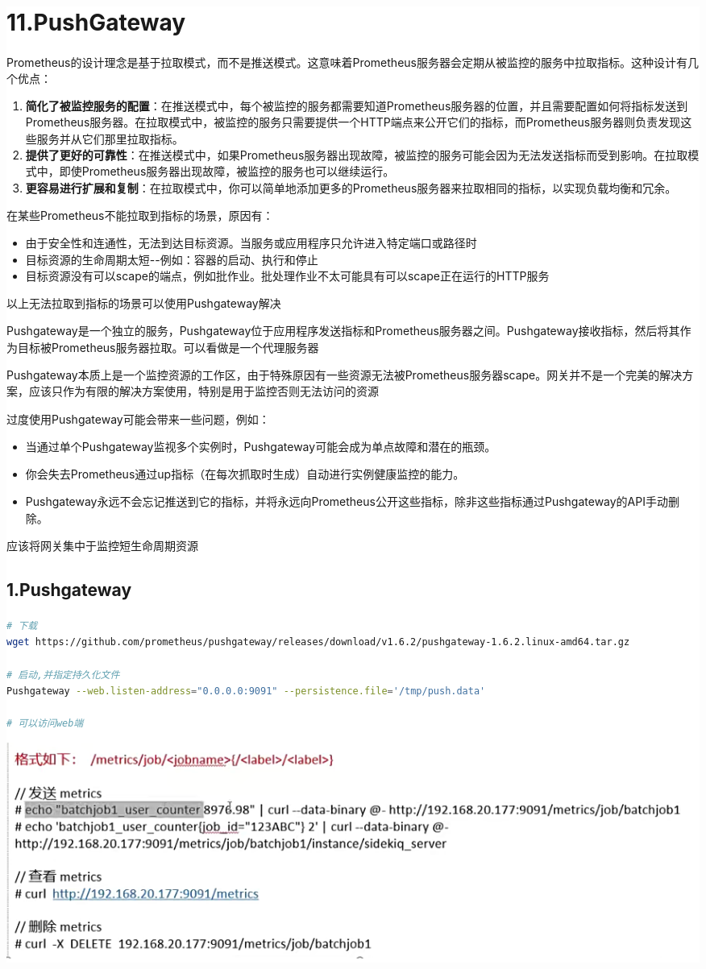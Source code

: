 # 11.PushGateway

Prometheus的设计理念是基于拉取模式，而不是推送模式。这意味着Prometheus服务器会定期从被监控的服务中拉取指标。这种设计有几个优点：

1. **简化了被监控服务的配置**：在推送模式中，每个被监控的服务都需要知道Prometheus服务器的位置，并且需要配置如何将指标发送到Prometheus服务器。在拉取模式中，被监控的服务只需要提供一个HTTP端点来公开它们的指标，而Prometheus服务器则负责发现这些服务并从它们那里拉取指标。
2. **提供了更好的可靠性**：在推送模式中，如果Prometheus服务器出现故障，被监控的服务可能会因为无法发送指标而受到影响。在拉取模式中，即使Prometheus服务器出现故障，被监控的服务也可以继续运行。
3. **更容易进行扩展和复制**：在拉取模式中，你可以简单地添加更多的Prometheus服务器来拉取相同的指标，以实现负载均衡和冗余。

在某些Prometheus不能拉取到指标的场景，原因有：

- 由于安全性和连通性，无法到达目标资源。当服务或应用程序只允许进入特定端口或路径时
- 目标资源的生命周期太短--例如：容器的启动、执行和停止
- 目标资源没有可以scape的端点，例如批作业。批处理作业不太可能具有可以scape正在运行的HTTP服务

以上无法拉取到指标的场景可以使用Pushgateway解决

Pushgateway是一个独立的服务，Pushgateway位于应用程序发送指标和Prometheus服务器之间。Pushgateway接收指标，然后将其作为目标被Prometheus服务器拉取。可以看做是一个代理服务器

Pushgateway本质上是一个监控资源的工作区，由于特殊原因有一些资源无法被Prometheus服务器scape。网关并不是一个完美的解决方案，应该只作为有限的解决方案使用，特别是用于监控否则无法访问的资源

过度使用Pushgateway可能会带来一些问题，例如：

- 当通过单个Pushgateway监视多个实例时，Pushgateway可能会成为单点故障和潜在的瓶颈。

- 你会失去Prometheus通过up指标（在每次抓取时生成）自动进行实例健康监控的能力。

- Pushgateway永远不会忘记推送到它的指标，并将永远向Prometheus公开这些指标，除非这些指标通过Pushgateway的API手动删除。

应该将网关集中于监控短生命周期资源

## 1.Pushgateway

```bash
# 下载
wget https://github.com/prometheus/pushgateway/releases/download/v1.6.2/pushgateway-1.6.2.linux-amd64.tar.gz

# 启动,并指定持久化文件
Pushgateway --web.listen-address="0.0.0.0:9091" --persistence.file='/tmp/push.data'

# 可以访问web端
```

![image-20231004220252326](./image/10fc11e-0.png)
